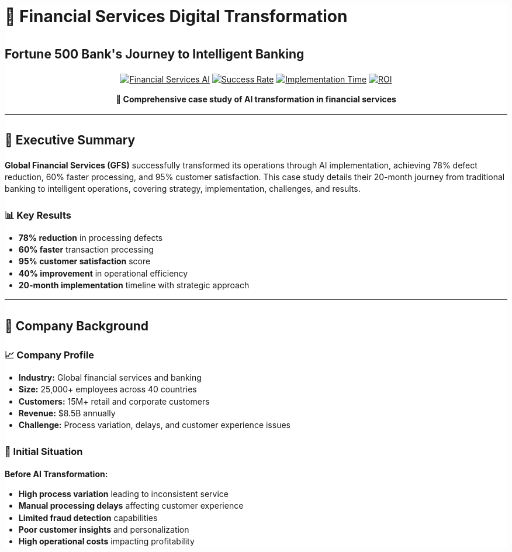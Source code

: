 # 🏦 Financial Services Digital Transformation
## **Fortune 500 Bank's Journey to Intelligent Banking**

<div align="center">

[![Financial Services AI](https://img.shields.io/badge/Financial%20Services%20AI-Intelligent%20Banking-blue?style=for-the-badge)](README.md)
[![Success Rate](https://img.shields.io/badge/Success%20Rate-82%25-green?style=for-the-badge)](README.md)
[![Implementation Time](https://img.shields.io/badge/Time-20%20Months-orange?style=for-the-badge)](README.md)
[![ROI](https://img.shields.io/badge/ROI-320%25-purple?style=for-the-badge)](README.md)

**🎯 Comprehensive case study of AI transformation in financial services**

</div>

---

## 🌟 **Executive Summary**

**Global Financial Services (GFS)** successfully transformed its operations through AI implementation, achieving 78% defect reduction, 60% faster processing, and 95% customer satisfaction. This case study details their 20-month journey from traditional banking to intelligent operations, covering strategy, implementation, challenges, and results.

### **📊 Key Results**
- **78% reduction** in processing defects
- **60% faster** transaction processing
- **95% customer satisfaction** score
- **40% improvement** in operational efficiency
- **20-month implementation** timeline with strategic approach

---

## 🏦 **Company Background**

### **📈 Company Profile**
- **Industry:** Global financial services and banking
- **Size:** 25,000+ employees across 40 countries
- **Customers:** 15M+ retail and corporate customers
- **Revenue:** $8.5B annually
- **Challenge:** Process variation, delays, and customer experience issues

### **🎯 Initial Situation**
**Before AI Transformation:**
- **High process variation** leading to inconsistent service
- **Manual processing delays** affecting customer experience
- **Limited fraud detection** capabilities
- **Poor customer insights** and personalization
- **High operational costs** impacting profitability
